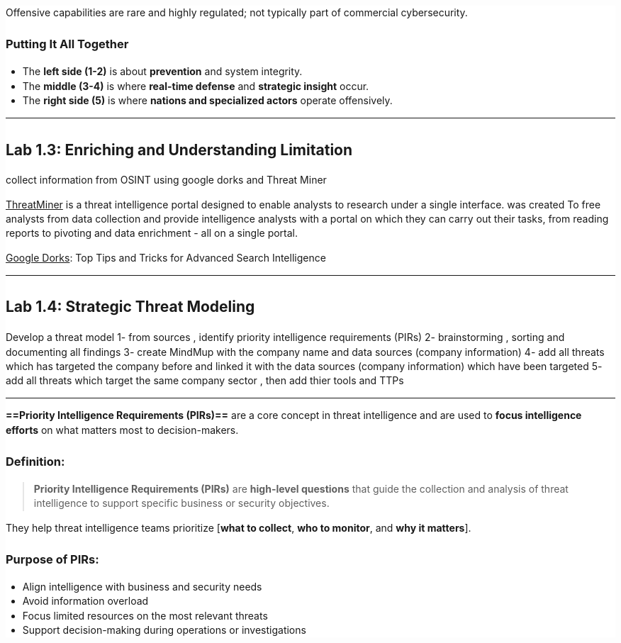  Offensive capabilities are rare and highly regulated; not typically part of commercial cybersecurity.

###  Putting It All Together

- The **left side (1-2)** is about **prevention** and system integrity.
- The **middle (3-4)** is where **real-time defense** and **strategic insight** occur.
- The **right side (5)** is where **nations and specialized actors** operate offensively.

---

## Lab 1.3: Enriching and Understanding Limitation

collect information from OSINT using google dorks and Threat Miner  

[ThreatMiner](https://www.threatminer.org/) is a threat intelligence portal designed to enable analysts to research under a single interface.
was created To free analysts from data collection and provide intelligence analysts with a portal on which they can carry out their tasks, from reading reports to pivoting and data enrichment - all on a single portal.

[Google Dorks](https://www.recordedfuture.com/threat-intelligence-101/threat-analysis-techniques/google-dorks): Top Tips and Tricks for Advanced Search Intelligence

---

## Lab 1.4: Strategic Threat Modeling

Develop a threat model 
1- from sources , identify priority intelligence requirements (PIRs)
2- brainstorming , sorting and documenting all findings
3- create MindMup with the company name and data sources (company information)
4- add all threats which has targeted the company before and linked it with the data sources (company information) which have been targeted 
5- add all threats which target the same company sector , then add thier tools and TTPs 

---

**==Priority Intelligence Requirements (PIRs)==** are a core concept in threat intelligence and are used to **focus intelligence efforts** on what matters most to decision-makers.

###  **Definition:**

> **Priority Intelligence Requirements (PIRs)** are **high-level questions** that guide the collection and analysis of threat intelligence to support specific business or security objectives.

They help threat intelligence teams prioritize [**what to collect**, **who to monitor**, and **why it matters**].

###  **Purpose of PIRs:**

- Align intelligence with business and security needs
- Avoid information overload
- Focus limited resources on the most relevant threats
- Support decision-making during operations or investigations
